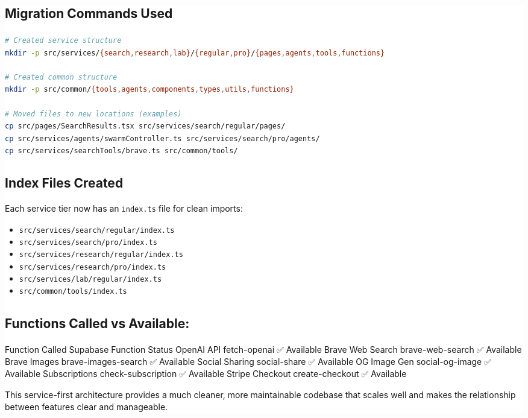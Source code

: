 ## Migration Commands Used

```bash
# Created service structure
mkdir -p src/services/{search,research,lab}/{regular,pro}/{pages,agents,tools,functions}

# Created common structure  
mkdir -p src/common/{tools,agents,components,types,utils,functions}

# Moved files to new locations (examples)
cp src/pages/SearchResults.tsx src/services/search/regular/pages/
cp src/services/agents/swarmController.ts src/services/search/pro/agents/
cp src/services/searchTools/brave.ts src/common/tools/
```

## Index Files Created

Each service tier now has an `index.ts` file for clean imports:

- `src/services/search/regular/index.ts`
- `src/services/search/pro/index.ts`
- `src/services/research/regular/index.ts`
- `src/services/research/pro/index.ts`
- `src/services/lab/regular/index.ts`
- `src/common/tools/index.ts`

## Functions Called vs Available:
Function Called	Supabase Function	Status
OpenAI API	fetch-openai ✅ Available
Brave Web Search	brave-web-search ✅ Available
Brave Images	brave-images-search ✅ Available
Social Sharing	social-share ✅ Available
OG Image Gen	social-og-image ✅ Available
Subscriptions	check-subscription ✅ Available
Stripe Checkout	create-checkout ✅ Available

This service-first architecture provides a much cleaner, more maintainable codebase that scales well and makes the relationship between features clear and manageable.
